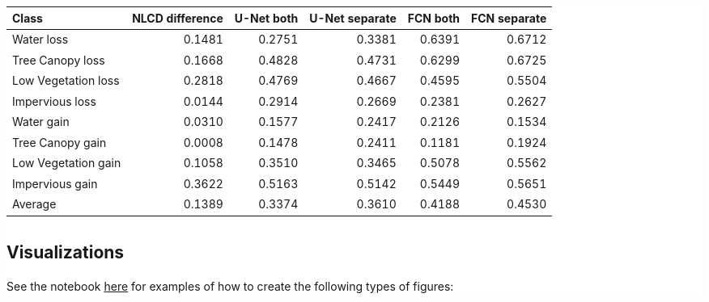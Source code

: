 |        Class        | NLCD difference | U-Net both | U-Net separate | FCN both | FCN separate |
|:------------------- | ---------------:| ----------:| --------------:| --------:| ------------:|
| Water loss          |          0.1481 |     0.2751 |         0.3381 |   0.6391 |       0.6712 |
| Tree Canopy loss    |          0.1668 |     0.4828 |         0.4731 |   0.6299 |       0.6725 |
| Low Vegetation loss |          0.2818 |     0.4769 |         0.4667 |   0.4595 |       0.5504 |
| Impervious loss     |          0.0144 |     0.2914 |         0.2669 |   0.2381 |       0.2627 |
| Water gain          |          0.0310 |     0.1577 |         0.2417 |   0.2126 |       0.1534 |
| Tree Canopy gain    |          0.0008 |     0.1478 |         0.2411 |   0.1181 |       0.1924 |
| Low Vegetation gain |          0.1058 |     0.3510 |         0.3465 |   0.5078 |       0.5562 |
| Impervious gain     |          0.3622 |     0.5163 |         0.5142 |   0.5449 |       0.5651 |
| Average             |          0.1389 |     0.3374 |         0.3610 |   0.4188 |       0.4530 |


## Visualizations

See the notebook [here](notebooks/Visualization%20demo.ipynb) for examples of how to create the following types of figures:

<p align="center">